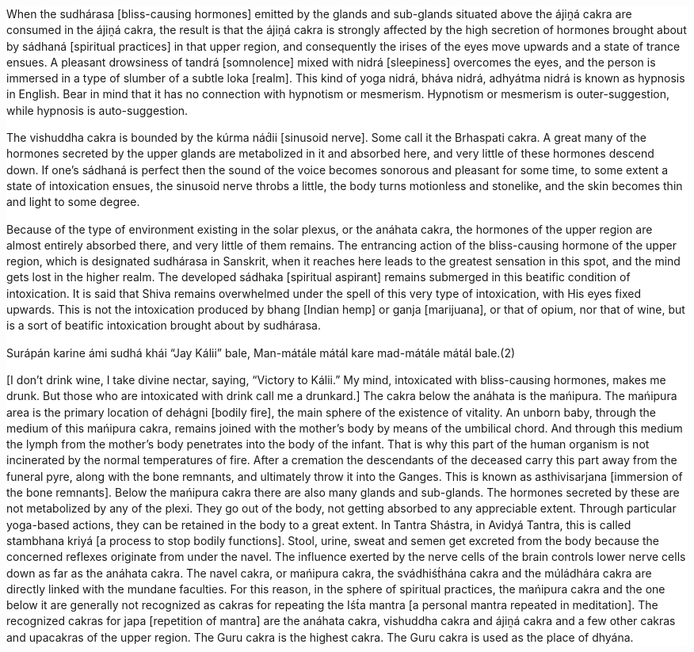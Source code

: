 When the sudhárasa [bliss-causing hormones] emitted by the glands and sub-glands situated above the ájiṋá cakra are consumed in the ájiṋá cakra, the result is that the ájiṋá cakra is strongly affected by the high secretion of hormones brought about by sádhaná [spiritual practices] in that upper region, and consequently the irises of the eyes move upwards and a state of trance ensues. A pleasant drowsiness of tandrá [somnolence] mixed with nidrá [sleepiness] overcomes the eyes, and the person is immersed in a type of slumber of a subtle loka [realm]. This kind of yoga nidrá, bháva nidrá, adhyátma nidrá is known as hypnosis in English. Bear in mind that it has no connection with hypnotism or mesmerism. Hypnotism or mesmerism is outer-suggestion, while hypnosis is auto-suggestion.

The vishuddha cakra is bounded by the kúrma nád́ii [sinusoid nerve]. Some call it the Brhaspati cakra. A great many of the hormones secreted by the upper glands are metabolized in it and absorbed here, and very little of these hormones descend down. If one’s sádhaná is perfect then the sound of the voice becomes sonorous and pleasant for some time, to some extent a state of intoxication ensues, the sinusoid nerve throbs a little, the body turns motionless and stonelike, and the skin becomes thin and light to some degree.

Because of the type of environment existing in the solar plexus, or the anáhata cakra, the hormones of the upper region are almost entirely absorbed there, and very little of them remains. The entrancing action of the bliss-causing hormone of the upper region, which is designated sudhárasa in Sanskrit, when it reaches here leads to the greatest sensation in this spot, and the mind gets lost in the higher realm. The developed sádhaka [spiritual aspirant] remains submerged in this beatific condition of intoxication. It is said that Shiva remains overwhelmed under the spell of this very type of intoxication, with His eyes fixed upwards. This is not the intoxication produced by bhang [Indian hemp] or ganja [marijuana], or that of opium, nor that of wine, but is a sort of beatific intoxication brought about by sudhárasa.

Surápán karine ámi sudhá khái “Jay Kálii” bale,
Man-mátále mátál kare mad-mátále mátál bale.(2)

[I don’t drink wine, I take divine nectar, saying, “Victory to Kálii.”
My mind, intoxicated with bliss-causing hormones, makes me drunk. But those who are intoxicated with drink call me a drunkard.]
The cakra below the anáhata is the mańipura. The mańipura area is the primary location of dehágni [bodily fire], the main sphere of the existence of vitality. An unborn baby, through the medium of this mańipura cakra, remains joined with the mother’s body by means of the umbilical chord. And through this medium the lymph from the mother’s body penetrates into the body of the infant. That is why this part of the human organism is not incinerated by the normal temperatures of fire. After a cremation the descendants of the deceased carry this part away from the funeral pyre, along with the bone remnants, and ultimately throw it into the Ganges. This is known as asthivisarjana [immersion of the bone remnants].
Below the mańipura cakra there are also many glands and sub-glands. The hormones secreted by these are not metabolized by any of the plexi. They go out of the body, not getting absorbed to any appreciable extent. Through particular yoga-based actions, they can be retained in the body to a great extent. In Tantra Shástra, in Avidyá Tantra, this is called stambhana kriyá [a process to stop bodily functions]. Stool, urine, sweat and semen get excreted from the body because the concerned reflexes originate from under the navel. The influence exerted by the nerve cells of the brain controls lower nerve cells down as far as the anáhata cakra. The navel cakra, or mańipura cakra, the svádhiśt́hána cakra and the múládhára cakra are directly linked with the mundane faculties. For this reason, in the sphere of spiritual practices, the mańipura cakra and the one below it are generally not recognized as cakras for repeating the Iśt́a mantra [a personal mantra repeated in meditation]. The recognized cakras for japa [repetition of mantra] are the anáhata cakra, vishuddha cakra and ájiṋá cakra and a few other cakras and upacakras of the upper region. The Guru cakra is the highest cakra. The Guru cakra is used as the place of dhyána.
